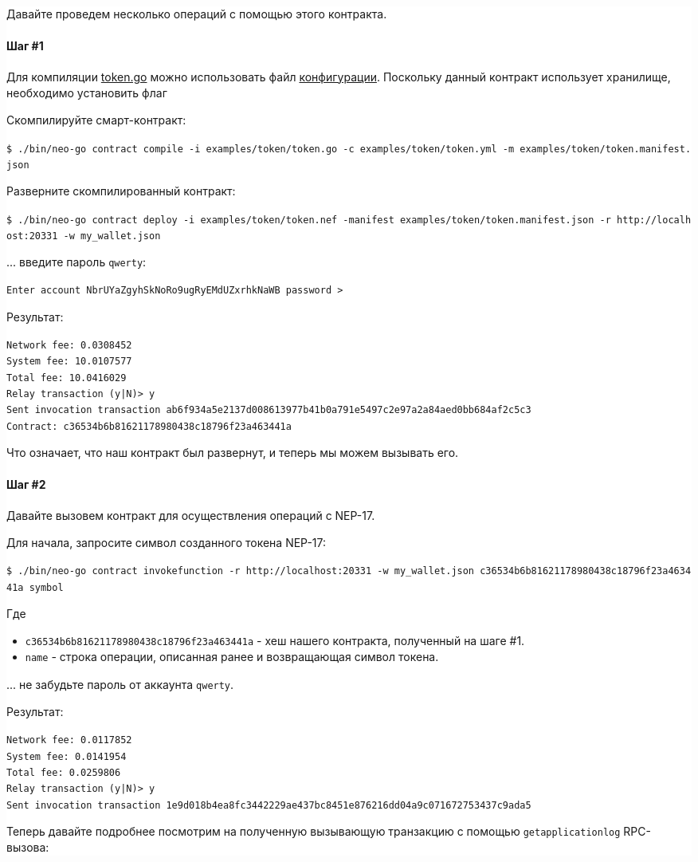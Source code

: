 Давайте проведем несколько операций с помощью этого контракта.

#### Шаг #1
Для компиляции [token.go](https://github.com/nspcc-dev/neo-go/blob/master/examples/token/token.go)
можно использовать файл [конфигурации](https://github.com/nspcc-dev/neo-go/blob/master/examples/token/token.yml).
Поскольку данный контракт использует хранилище, необходимо установить флаг 

Скомпилируйте смарт-контракт:
```
$ ./bin/neo-go contract compile -i examples/token/token.go -c examples/token/token.yml -m examples/token/token.manifest.json
```
Разверните скомпилированный контракт:
```
$ ./bin/neo-go contract deploy -i examples/token/token.nef -manifest examples/token/token.manifest.json -r http://localhost:20331 -w my_wallet.json
```
... введите пароль `qwerty`:
```
Enter account NbrUYaZgyhSkNoRo9ugRyEMdUZxrhkNaWB password >
```

Результат:
```
Network fee: 0.0308452
System fee: 10.0107577
Total fee: 10.0416029
Relay transaction (y|N)> y
Sent invocation transaction ab6f934a5e2137d008613977b41b0a791e5497c2e97a2a84aed0bb684af2c5c3
Contract: c36534b6b81621178980438c18796f23a463441a
```   

Что означает, что наш контракт был развернут, и теперь мы можем вызывать его.

#### Шаг #2
Давайте вызовем контракт для осуществления операций с NEP-17.

Для начала, запросите символ созданного токена NEP-17:

```
$ ./bin/neo-go contract invokefunction -r http://localhost:20331 -w my_wallet.json c36534b6b81621178980438c18796f23a463441a symbol
```                                                                   
Где
- `c36534b6b81621178980438c18796f23a463441a` - хеш нашего контракта, полученный на шаге #1.
- `name` - строка операции, описанная ранее и возвращающая символ токена.

... не забудьте пароль от аккаунта `qwerty`.

Результат:
```
Network fee: 0.0117852
System fee: 0.0141954
Total fee: 0.0259806
Relay transaction (y|N)> y
Sent invocation transaction 1e9d018b4ea8fc3442229ae437bc8451e876216dd04a9c071672753437c9ada5
```                                                                                         
Теперь давайте подробнее посмотрим на полученную вызывающую транзакцию с помощью `getapplicationlog` RPC-вызова:
